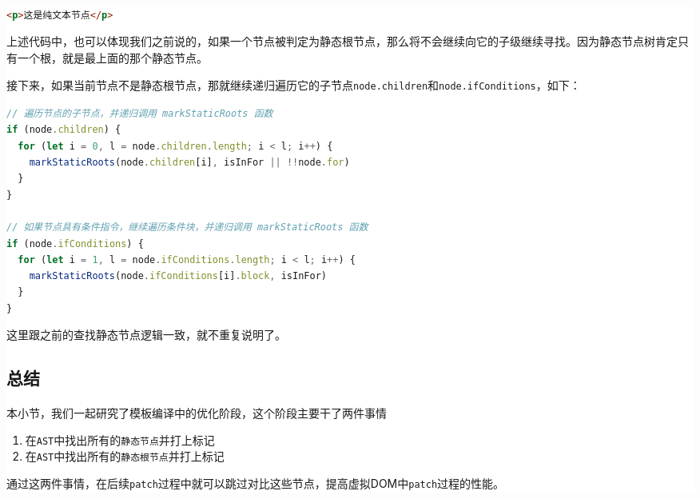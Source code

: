 ```html
<p>这是纯文本节点</p>
```

上述代码中，也可以体现我们之前说的，如果一个节点被判定为静态根节点，那么将不会继续向它的子级继续寻找。因为静态节点树肯定只有一个根，就是最上面的那个静态节点。

接下来，如果当前节点不是静态根节点，那就继续递归遍历它的子节点`node.children`和`node.ifConditions`，如下：

```js
// 遍历节点的子节点，并递归调用 markStaticRoots 函数
if (node.children) {
  for (let i = 0, l = node.children.length; i < l; i++) {
    markStaticRoots(node.children[i], isInFor || !!node.for)
  }
}

// 如果节点具有条件指令，继续遍历条件块，并递归调用 markStaticRoots 函数
if (node.ifConditions) {
  for (let i = 1, l = node.ifConditions.length; i < l; i++) {
    markStaticRoots(node.ifConditions[i].block, isInFor)
  }
}
```

这里跟之前的查找静态节点逻辑一致，就不重复说明了。

## 总结

本小节，我们一起研究了模板编译中的优化阶段，这个阶段主要干了两件事情

1. 在`AST`中找出所有的`静态节点`并打上标记
2. 在`AST`中找出所有的`静态根节点`并打上标记

通过这两件事情，在后续`patch`过程中就可以跳过对比这些节点，提高虚拟DOM中`patch`过程的性能。
